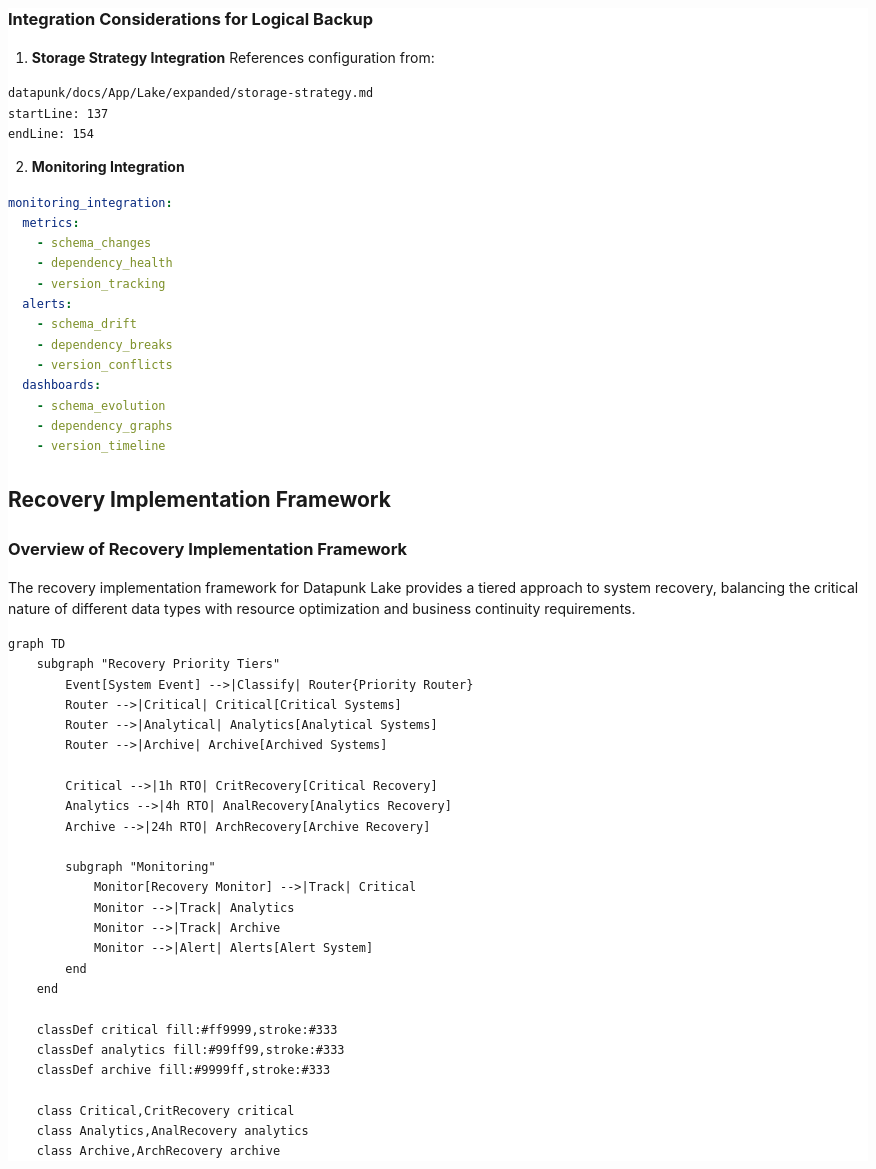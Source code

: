 ### Integration Considerations for Logical Backup

1. **Storage Strategy Integration**
References configuration from:

```markdown
datapunk/docs/App/Lake/expanded/storage-strategy.md
startLine: 137
endLine: 154
```

2. **Monitoring Integration**

```yaml
monitoring_integration:
  metrics:
    - schema_changes
    - dependency_health
    - version_tracking
  alerts:
    - schema_drift
    - dependency_breaks
    - version_conflicts
  dashboards:
    - schema_evolution
    - dependency_graphs
    - version_timeline
```

## Recovery Implementation Framework

### Overview of Recovery Implementation Framework

The recovery implementation framework for Datapunk Lake provides a tiered approach to system recovery, balancing the critical nature of different data types with resource optimization and business continuity requirements.

```mermaid
graph TD
    subgraph "Recovery Priority Tiers"
        Event[System Event] -->|Classify| Router{Priority Router}
        Router -->|Critical| Critical[Critical Systems]
        Router -->|Analytical| Analytics[Analytical Systems]
        Router -->|Archive| Archive[Archived Systems]
        
        Critical -->|1h RTO| CritRecovery[Critical Recovery]
        Analytics -->|4h RTO| AnalRecovery[Analytics Recovery]
        Archive -->|24h RTO| ArchRecovery[Archive Recovery]
        
        subgraph "Monitoring"
            Monitor[Recovery Monitor] -->|Track| Critical
            Monitor -->|Track| Analytics
            Monitor -->|Track| Archive
            Monitor -->|Alert| Alerts[Alert System]
        end
    end

    classDef critical fill:#ff9999,stroke:#333
    classDef analytics fill:#99ff99,stroke:#333
    classDef archive fill:#9999ff,stroke:#333
    
    class Critical,CritRecovery critical
    class Analytics,AnalRecovery analytics
    class Archive,ArchRecovery archive
```
